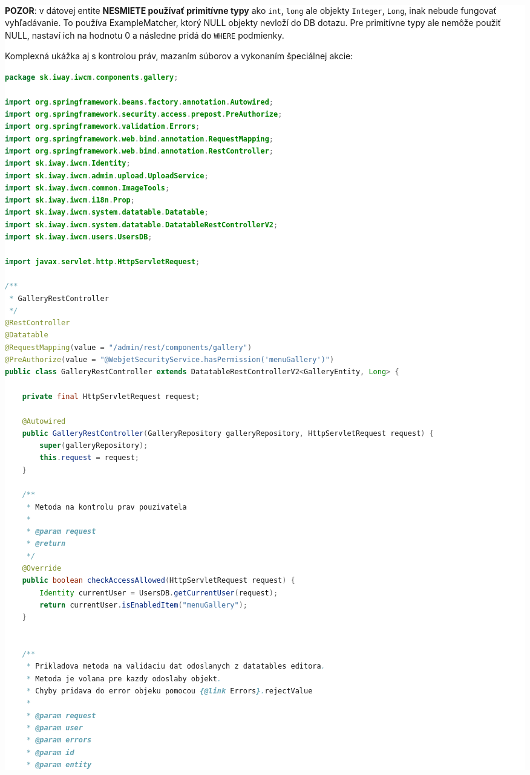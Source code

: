 **POZOR**: v dátovej entite **NESMIETE používať primitívne typy** ako ```int```, ```long``` ale objekty ```Integer```, ```Long```, inak nebude fungovať vyhľadávanie. To používa ExampleMatcher, ktorý NULL objekty nevloží do DB dotazu. Pre primitívne typy ale nemôže použiť NULL, nastaví ich na hodnotu 0 a následne pridá do ```WHERE``` podmienky.

Komplexná ukážka aj s kontrolou práv, mazaním súborov a vykonaním špeciálnej akcie:

```java
package sk.iway.iwcm.components.gallery;

import org.springframework.beans.factory.annotation.Autowired;
import org.springframework.security.access.prepost.PreAuthorize;
import org.springframework.validation.Errors;
import org.springframework.web.bind.annotation.RequestMapping;
import org.springframework.web.bind.annotation.RestController;
import sk.iway.iwcm.Identity;
import sk.iway.iwcm.admin.upload.UploadService;
import sk.iway.iwcm.common.ImageTools;
import sk.iway.iwcm.i18n.Prop;
import sk.iway.iwcm.system.datatable.Datatable;
import sk.iway.iwcm.system.datatable.DatatableRestControllerV2;
import sk.iway.iwcm.users.UsersDB;

import javax.servlet.http.HttpServletRequest;

/**
 * GalleryRestController
 */
@RestController
@Datatable
@RequestMapping(value = "/admin/rest/components/gallery")
@PreAuthorize(value = "@WebjetSecurityService.hasPermission('menuGallery')")
public class GalleryRestController extends DatatableRestControllerV2<GalleryEntity, Long> {

    private final HttpServletRequest request;

    @Autowired
    public GalleryRestController(GalleryRepository galleryRepository, HttpServletRequest request) {
        super(galleryRepository);
        this.request = request;
    }

    /**
     * Metoda na kontrolu prav pouzivatela
     *
     * @param request
     * @return
     */
    @Override
    public boolean checkAccessAllowed(HttpServletRequest request) {
        Identity currentUser = UsersDB.getCurrentUser(request);
        return currentUser.isEnabledItem("menuGallery");
    }


    /**
     * Prikladova metoda na validaciu dat odoslanych z datatables editora.
     * Metoda je volana pre kazdy odoslaby objekt.
     * Chyby pridava do error objeku pomocou {@link Errors}.rejectValue
     *
     * @param request
     * @param user
     * @param errors
     * @param id
     * @param entity
```